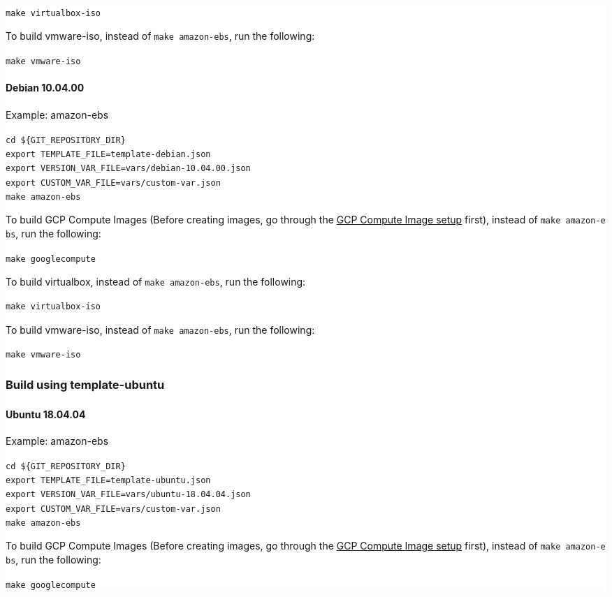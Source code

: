 ```console
make virtualbox-iso
```

To build vmware-iso, instead of `make amazon-ebs`, run the following:

```console
make vmware-iso
```

#### Debian 10.04.00

Example: amazon-ebs

```console
cd ${GIT_REPOSITORY_DIR}
export TEMPLATE_FILE=template-debian.json
export VERSION_VAR_FILE=vars/debian-10.04.00.json
export CUSTOM_VAR_FILE=vars/custom-var.json
make amazon-ebs
```

To build GCP Compute Images (Before creating images, go through the [GCP Compute Image setup](docs/GCP_IMAGE_SETUP.md) first), instead of `make amazon-ebs`, run the following:

```console
make googlecompute
```

To build virtualbox, instead of `make amazon-ebs`, run the following:

```console
make virtualbox-iso
```

To build vmware-iso, instead of `make amazon-ebs`, run the following:

```console
make vmware-iso
```

### Build using template-ubuntu

#### Ubuntu 18.04.04

Example: amazon-ebs

```console
cd ${GIT_REPOSITORY_DIR}
export TEMPLATE_FILE=template-ubuntu.json
export VERSION_VAR_FILE=vars/ubuntu-18.04.04.json
export CUSTOM_VAR_FILE=vars/custom-var.json
make amazon-ebs
```

To build GCP Compute Images (Before creating images, go through the [GCP Compute Image setup](docs/GCP_IMAGE_SETUP.md) first), instead of `make amazon-ebs`, run the following:

```console
make googlecompute
```
